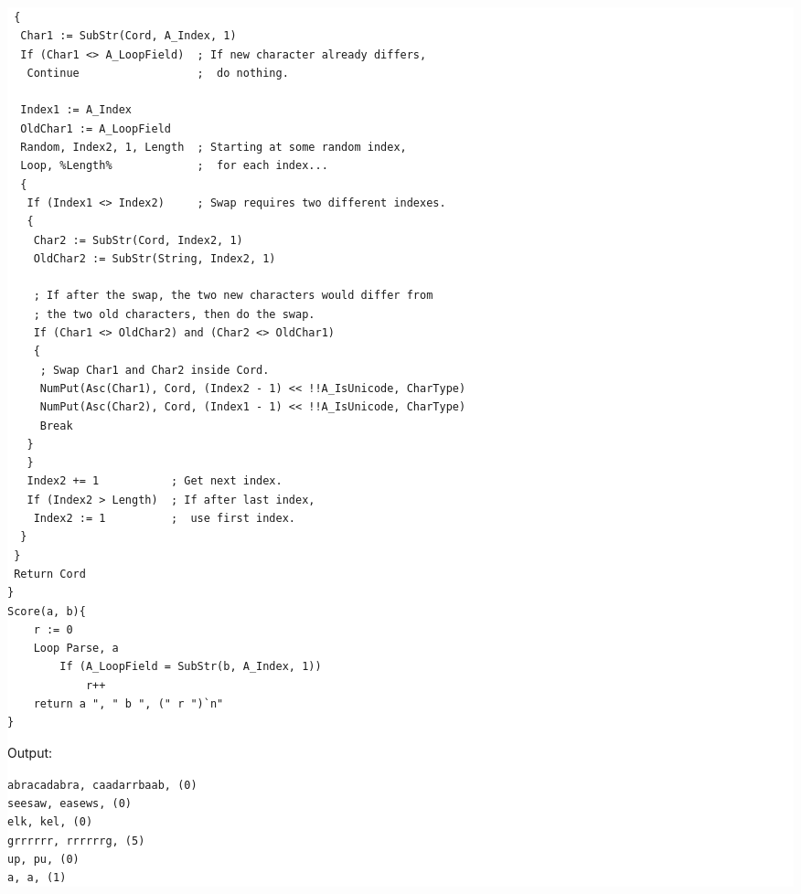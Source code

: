```AutoHotkey
 {
  Char1 := SubStr(Cord, A_Index, 1)
  If (Char1 <> A_LoopField)  ; If new character already differs,
   Continue                  ;  do nothing.
 
  Index1 := A_Index
  OldChar1 := A_LoopField
  Random, Index2, 1, Length  ; Starting at some random index,
  Loop, %Length%             ;  for each index...
  {
   If (Index1 <> Index2)     ; Swap requires two different indexes.
   {
    Char2 := SubStr(Cord, Index2, 1)
    OldChar2 := SubStr(String, Index2, 1)
 
    ; If after the swap, the two new characters would differ from
    ; the two old characters, then do the swap.
    If (Char1 <> OldChar2) and (Char2 <> OldChar1)
    {
     ; Swap Char1 and Char2 inside Cord.
     NumPut(Asc(Char1), Cord, (Index2 - 1) << !!A_IsUnicode, CharType)
     NumPut(Asc(Char2), Cord, (Index1 - 1) << !!A_IsUnicode, CharType)
     Break
   }
   }
   Index2 += 1           ; Get next index.
   If (Index2 > Length)  ; If after last index,
    Index2 := 1          ;  use first index.
  }
 }
 Return Cord
}
Score(a, b){
	r := 0
	Loop Parse, a
		If (A_LoopField = SubStr(b, A_Index, 1))
			r++
	return a ", " b ", (" r ")`n"
}
```

Output:

```txt
abracadabra, caadarrbaab, (0)
seesaw, easews, (0)
elk, kel, (0)
grrrrrr, rrrrrrg, (5)
up, pu, (0)
a, a, (1)

```
